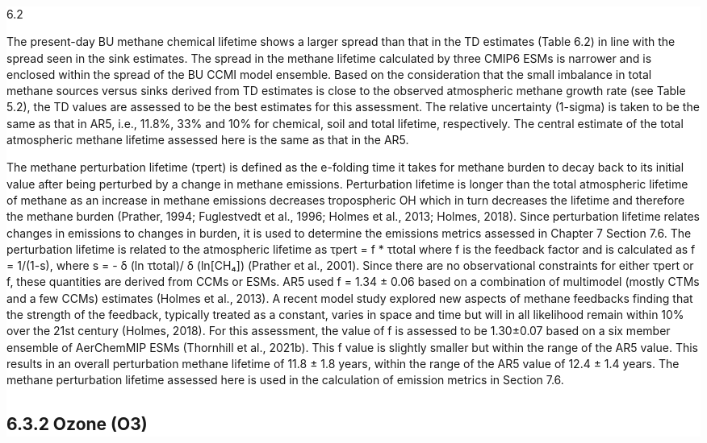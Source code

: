 <tableref>6.2</tableref> 
 
The present-day BU methane chemical lifetime shows a larger spread than that in the TD estimates (Table 
6.2) in line with the spread seen in the sink estimates. The spread in the methane lifetime calculated by three 
CMIP6 ESMs is narrower and is enclosed within the spread of the BU CCMI model ensemble. Based on the 
consideration that the small imbalance in total methane sources versus sinks derived from TD estimates is 
close to the observed atmospheric methane growth rate (see Table 5.2), the TD values are assessed to be the 
best estimates for this assessment. The relative uncertainty (1-sigma) is taken to be the same as that in AR5, 
i.e., 11.8%, 33% and 10% for chemical, soil and total lifetime, respectively. The central estimate of the total 
atmospheric methane lifetime assessed here is the same as that in the AR5.  
 
The methane perturbation lifetime (τpert) is defined as the e-folding time it takes for methane burden to decay 
back to its initial value after being perturbed by a change in methane emissions. Perturbation lifetime is 
longer than the total atmospheric lifetime of methane as an increase in methane emissions decreases 
tropospheric OH which in turn decreases the lifetime and therefore the methane burden (Prather, 1994; 
Fuglestvedt et al., 1996; Holmes et al., 2013; Holmes, 2018). Since perturbation lifetime relates changes in 
emissions to changes in burden, it is used to determine the emissions metrics assessed in Chapter 7 Section 
7.6. The perturbation lifetime is related to the atmospheric lifetime as τpert = f * τtotal where f is the feedback 
factor and is calculated as f = 1/(1-s), where s = - δ (ln τtotal)/ δ (ln[CH₄]) (Prather et al., 2001). Since there 
are no observational constraints for either τpert or f, these quantities are derived from CCMs or ESMs. AR5 
used f = 1.34 ± 0.06 based on a combination of multimodel (mostly CTMs and a few CCMs) estimates 
(Holmes et al., 2013). A recent model study explored new aspects of methane feedbacks finding that the 
strength of the feedback, typically treated as a constant, varies in space and time but will in all likelihood 
remain within 10% over the 21st century (Holmes, 2018). For this assessment, the value of f is assessed to be 
1.30±0.07 based on a six member ensemble of AerChemMIP ESMs (Thornhill et al., 2021b). This f value is 
slightly smaller but within the range of the AR5 value. This results in an overall perturbation methane 
lifetime of 11.8 ± 1.8 years, within the range of the AR5 value of 12.4 ± 1.4 years. The methane perturbation 
lifetime assessed here is used in the calculation of emission metrics in Section 7.6. 


## 6.3.2  Ozone (O3) 
 